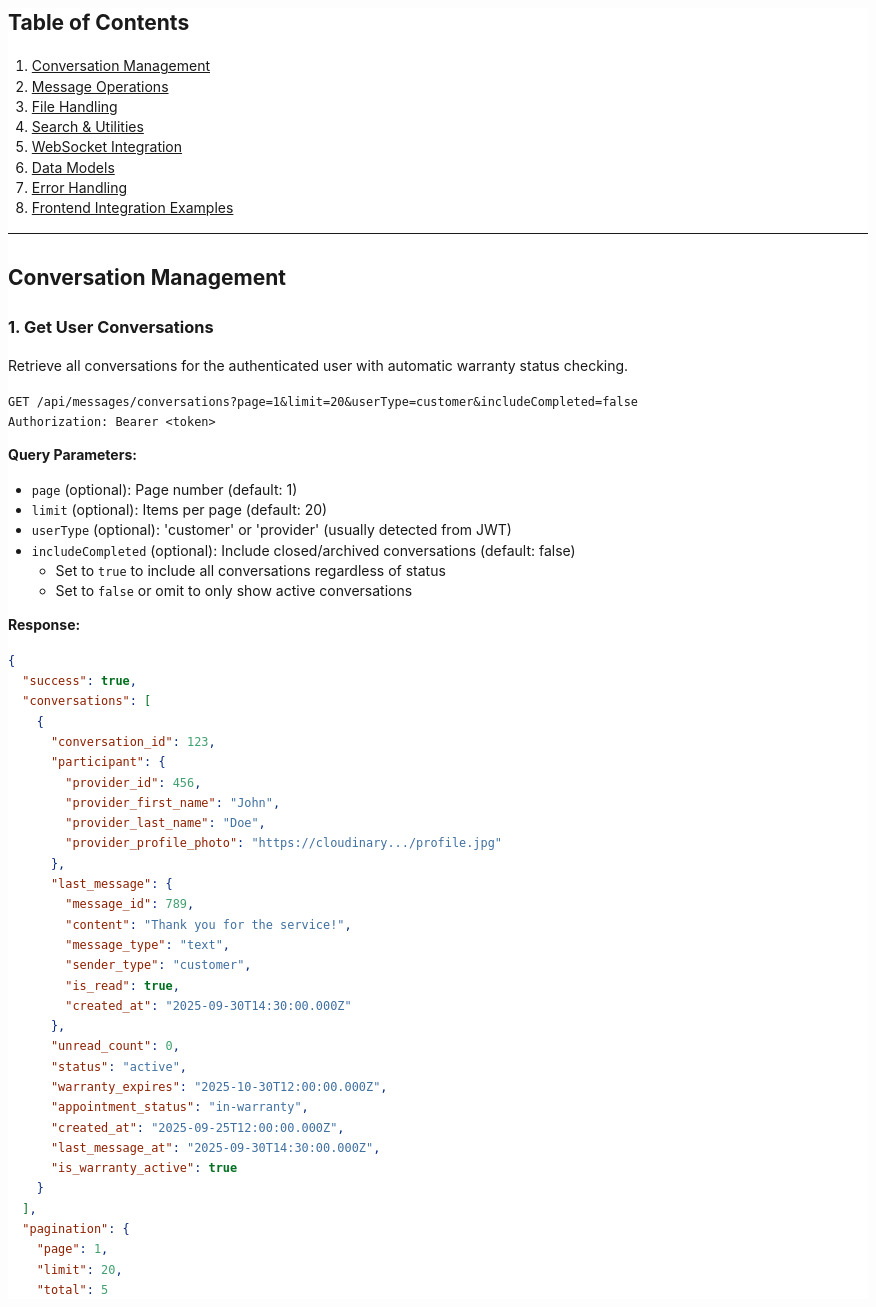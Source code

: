 ## Table of Contents
1. [Conversation Management](#conversation-management)
2. [Message Operations](#message-operations)
3. [File Handling](#file-handling)
4. [Search & Utilities](#search--utilities)
5. [WebSocket Integration](#websocket-integration)
6. [Data Models](#data-models)
7. [Error Handling](#error-handling)
8. [Frontend Integration Examples](#frontend-integration-examples)

---

## Conversation Management

### 1. Get User Conversations
Retrieve all conversations for the authenticated user with automatic warranty status checking.

```http
GET /api/messages/conversations?page=1&limit=20&userType=customer&includeCompleted=false
Authorization: Bearer <token>
```

**Query Parameters:**
- `page` (optional): Page number (default: 1)
- `limit` (optional): Items per page (default: 20)
- `userType` (optional): 'customer' or 'provider' (usually detected from JWT)
- `includeCompleted` (optional): Include closed/archived conversations (default: false)
  - Set to `true` to include all conversations regardless of status
  - Set to `false` or omit to only show active conversations

**Response:**
```json
{
  "success": true,
  "conversations": [
    {
      "conversation_id": 123,
      "participant": {
        "provider_id": 456,
        "provider_first_name": "John",
        "provider_last_name": "Doe",
        "provider_profile_photo": "https://cloudinary.../profile.jpg"
      },
      "last_message": {
        "message_id": 789,
        "content": "Thank you for the service!",
        "message_type": "text",
        "sender_type": "customer",
        "is_read": true,
        "created_at": "2025-09-30T14:30:00.000Z"
      },
      "unread_count": 0,
      "status": "active",
      "warranty_expires": "2025-10-30T12:00:00.000Z",
      "appointment_status": "in-warranty",
      "created_at": "2025-09-25T12:00:00.000Z",
      "last_message_at": "2025-09-30T14:30:00.000Z",
      "is_warranty_active": true
    }
  ],
  "pagination": {
    "page": 1,
    "limit": 20,
    "total": 5
```